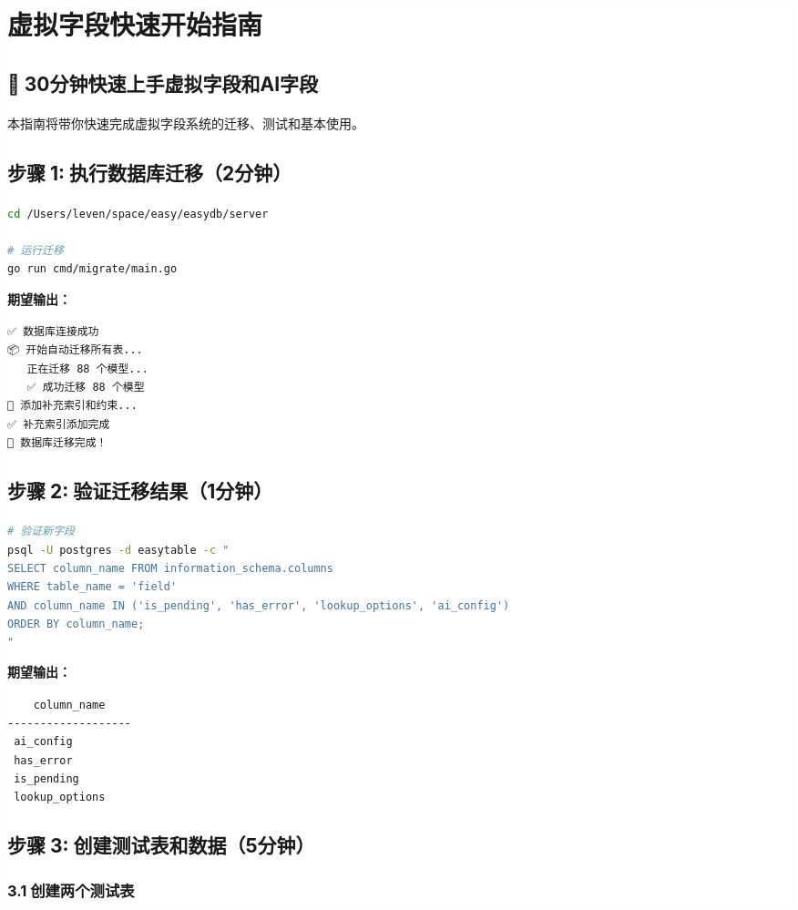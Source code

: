 # 虚拟字段快速开始指南

## 🚀 30分钟快速上手虚拟字段和AI字段

本指南将带你快速完成虚拟字段系统的迁移、测试和基本使用。

## 步骤 1: 执行数据库迁移（2分钟）

```bash
cd /Users/leven/space/easy/easydb/server

# 运行迁移
go run cmd/migrate/main.go
```

**期望输出：**
```
✅ 数据库连接成功
📦 开始自动迁移所有表...
   正在迁移 88 个模型...
   ✅ 成功迁移 88 个模型
🔧 添加补充索引和约束...
✅ 补充索引添加完成
🎉 数据库迁移完成！
```

## 步骤 2: 验证迁移结果（1分钟）

```bash
# 验证新字段
psql -U postgres -d easytable -c "
SELECT column_name FROM information_schema.columns
WHERE table_name = 'field'
AND column_name IN ('is_pending', 'has_error', 'lookup_options', 'ai_config')
ORDER BY column_name;
"
```

**期望输出：**
```
    column_name
-------------------
 ai_config
 has_error
 is_pending
 lookup_options
```

## 步骤 3: 创建测试表和数据（5分钟）

### 3.1 创建两个测试表
